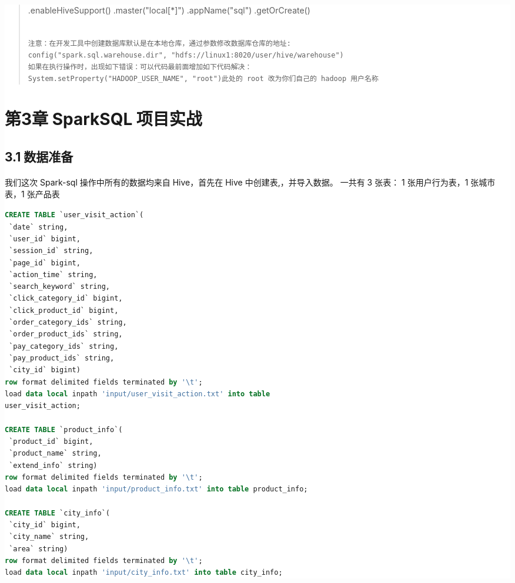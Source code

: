 >  .enableHiveSupport()
>  .master("local[*]")
>  .appName("sql")
>  .getOrCreate()
> ```
>
> 注意：在开发工具中创建数据库默认是在本地仓库，通过参数修改数据库仓库的地址: 
> config("spark.sql.warehouse.dir", "hdfs://linux1:8020/user/hive/warehouse")
> 如果在执行操作时，出现如下错误：可以代码最前面增加如下代码解决：
> System.setProperty("HADOOP_USER_NAME", "root")此处的 root 改为你们自己的 hadoop 用户名称



# 第3章 SparkSQL 项目实战

## 3.1 数据准备

我们这次 Spark-sql 操作中所有的数据均来自 Hive，首先在 Hive 中创建表,，并导入数据。
一共有 3 张表： 1 张用户行为表，1 张城市表，1 张产品表

```sql
CREATE TABLE `user_visit_action`(
 `date` string,
 `user_id` bigint,
 `session_id` string,
 `page_id` bigint,
 `action_time` string,
 `search_keyword` string,
 `click_category_id` bigint,
 `click_product_id` bigint,
 `order_category_ids` string,
 `order_product_ids` string,
 `pay_category_ids` string,
 `pay_product_ids` string,
 `city_id` bigint)
row format delimited fields terminated by '\t';
load data local inpath 'input/user_visit_action.txt' into table 
user_visit_action;

CREATE TABLE `product_info`(
 `product_id` bigint,
 `product_name` string,
 `extend_info` string)
row format delimited fields terminated by '\t';
load data local inpath 'input/product_info.txt' into table product_info;

CREATE TABLE `city_info`(
 `city_id` bigint,
 `city_name` string,
 `area` string)
row format delimited fields terminated by '\t';
load data local inpath 'input/city_info.txt' into table city_info;
```
